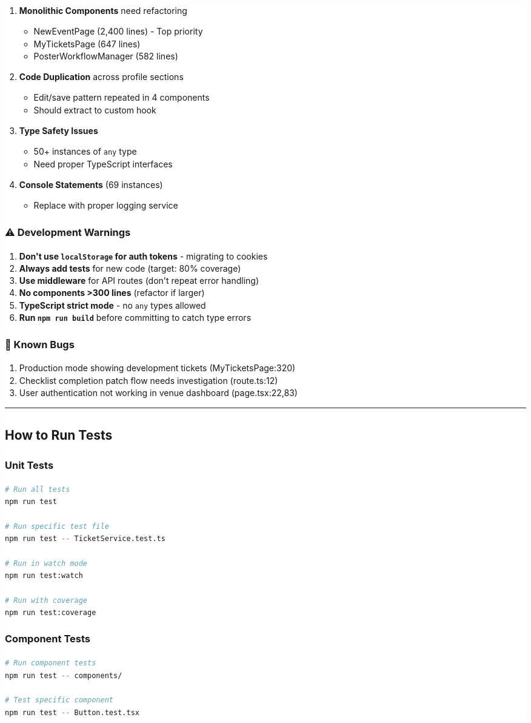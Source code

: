 1. **Monolithic Components** need refactoring
   - NewEventPage (2,400 lines) - Top priority
   - MyTicketsPage (647 lines)
   - PosterWorkflowManager (582 lines)

2. **Code Duplication** across profile sections
   - Edit/save pattern repeated in 4 components
   - Should extract to custom hook

3. **Type Safety Issues**
   - 50+ instances of `any` type
   - Need proper TypeScript interfaces

4. **Console Statements** (69 instances)
   - Replace with proper logging service

### ⚠️ Development Warnings

1. **Don't use `localStorage` for auth tokens** - migrating to cookies
2. **Always add tests** for new code (target: 80% coverage)
3. **Use middleware** for API routes (don't repeat error handling)
4. **No components >300 lines** (refactor if larger)
5. **TypeScript strict mode** - no `any` types allowed
6. **Run `npm run build`** before committing to catch type errors

### 🐛 Known Bugs

1. Production mode showing development tickets (MyTicketsPage:320)
2. Checklist completion patch flow needs investigation (route.ts:12)
3. User authentication not working in venue dashboard (page.tsx:22,83)

---

## How to Run Tests

### Unit Tests
```bash
# Run all tests
npm run test

# Run specific test file
npm run test -- TicketService.test.ts

# Run in watch mode
npm run test:watch

# Run with coverage
npm run test:coverage
```

### Component Tests
```bash
# Run component tests
npm run test -- components/

# Test specific component
npm run test -- Button.test.tsx
```
